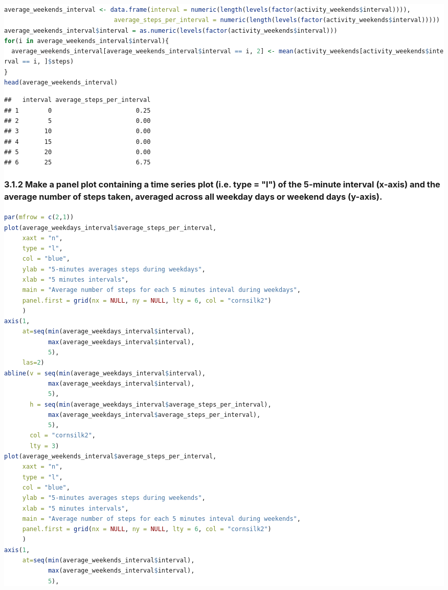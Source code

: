 ```r
average_weekends_interval <- data.frame(interval = numeric(length(levels(factor(activity_weekends$interval)))), 
                              average_steps_per_interval = numeric(length(levels(factor(activity_weekends$interval)))))
average_weekends_interval$interval = as.numeric(levels(factor(activity_weekends$interval)))
for(i in average_weekends_interval$interval){
  average_weekends_interval[average_weekends_interval$interval == i, 2] <- mean(activity_weekends[activity_weekends$interval == i, ]$steps)
}
head(average_weekends_interval)
```

```
##   interval average_steps_per_interval
## 1        0                       0.25
## 2        5                       0.00
## 3       10                       0.00
## 4       15                       0.00
## 5       20                       0.00
## 6       25                       6.75
```

### 3.1.2 Make a panel plot containing a time series plot (i.e. type = "l") of the 5-minute interval (x-axis) and the average number of steps taken, averaged across all weekday days or weekend days (y-axis). 

```r
par(mfrow = c(2,1))
plot(average_weekdays_interval$average_steps_per_interval,
     xaxt = "n",
     type = "l", 
     col = "blue", 
     ylab = "5-minutes averages steps during weekdays",
     xlab = "5 minutes intervals",
     main = "Average number of steps for each 5 minutes inteval during weekdays",
     panel.first = grid(nx = NULL, ny = NULL, lty = 6, col = "cornsilk2")
     )
axis(1, 
     at=seq(min(average_weekdays_interval$interval), 
            max(average_weekdays_interval$interval),
            5), 
     las=2)
abline(v = seq(min(average_weekdays_interval$interval), 
            max(average_weekdays_interval$interval),
            5),
       h = seq(min(average_weekdays_interval$average_steps_per_interval), 
            max(average_weekdays_interval$average_steps_per_interval),
            5), 
       col = "cornsilk2", 
       lty = 3)
plot(average_weekends_interval$average_steps_per_interval,
     xaxt = "n",
     type = "l", 
     col = "blue", 
     ylab = "5-minutes averages steps during weekends",
     xlab = "5 minutes intervals",
     main = "Average number of steps for each 5 minutes inteval during weekends",
     panel.first = grid(nx = NULL, ny = NULL, lty = 6, col = "cornsilk2")
     )
axis(1, 
     at=seq(min(average_weekends_interval$interval), 
            max(average_weekends_interval$interval),
            5), 
```